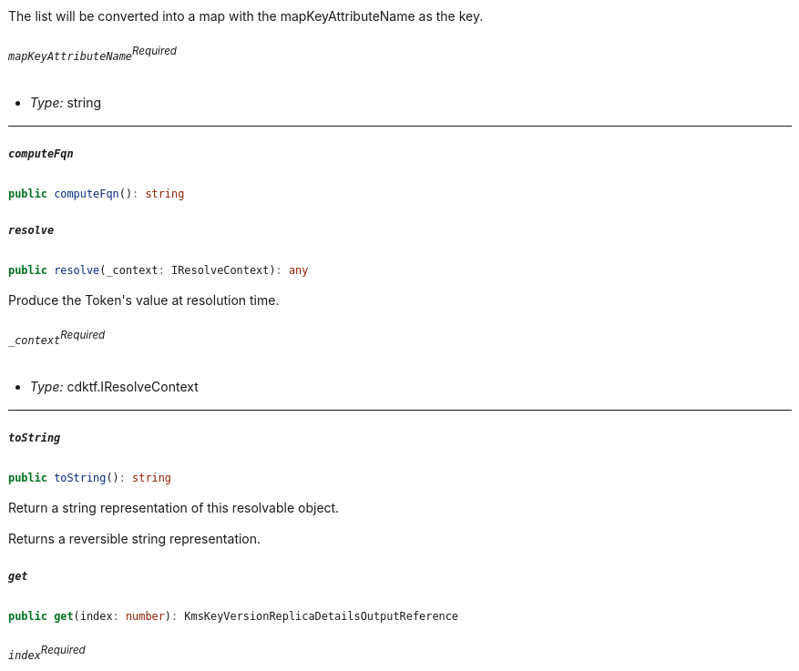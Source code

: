 The list will be converted into a map with the mapKeyAttributeName as the key.

###### `mapKeyAttributeName`<sup>Required</sup> <a name="mapKeyAttributeName" id="rhizo-co-terraform-provider-oci.kmsKeyVersion.KmsKeyVersionReplicaDetailsList.allWithMapKey.parameter.mapKeyAttributeName"></a>

- *Type:* string

---

##### `computeFqn` <a name="computeFqn" id="rhizo-co-terraform-provider-oci.kmsKeyVersion.KmsKeyVersionReplicaDetailsList.computeFqn"></a>

```typescript
public computeFqn(): string
```

##### `resolve` <a name="resolve" id="rhizo-co-terraform-provider-oci.kmsKeyVersion.KmsKeyVersionReplicaDetailsList.resolve"></a>

```typescript
public resolve(_context: IResolveContext): any
```

Produce the Token's value at resolution time.

###### `_context`<sup>Required</sup> <a name="_context" id="rhizo-co-terraform-provider-oci.kmsKeyVersion.KmsKeyVersionReplicaDetailsList.resolve.parameter._context"></a>

- *Type:* cdktf.IResolveContext

---

##### `toString` <a name="toString" id="rhizo-co-terraform-provider-oci.kmsKeyVersion.KmsKeyVersionReplicaDetailsList.toString"></a>

```typescript
public toString(): string
```

Return a string representation of this resolvable object.

Returns a reversible string representation.

##### `get` <a name="get" id="rhizo-co-terraform-provider-oci.kmsKeyVersion.KmsKeyVersionReplicaDetailsList.get"></a>

```typescript
public get(index: number): KmsKeyVersionReplicaDetailsOutputReference
```

###### `index`<sup>Required</sup> <a name="index" id="rhizo-co-terraform-provider-oci.kmsKeyVersion.KmsKeyVersionReplicaDetailsList.get.parameter.index"></a>
